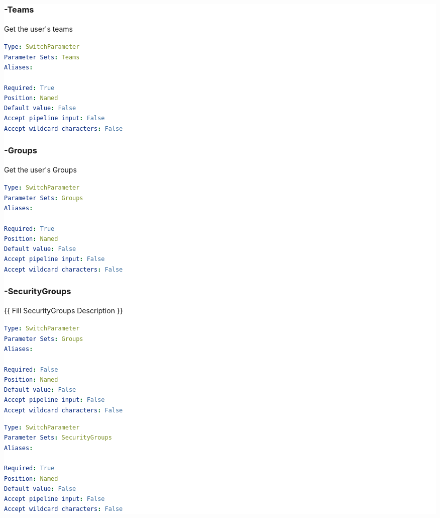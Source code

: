### -Teams
Get the user's teams

```yaml
Type: SwitchParameter
Parameter Sets: Teams
Aliases:

Required: True
Position: Named
Default value: False
Accept pipeline input: False
Accept wildcard characters: False
```

### -Groups
Get the user's Groups

```yaml
Type: SwitchParameter
Parameter Sets: Groups
Aliases:

Required: True
Position: Named
Default value: False
Accept pipeline input: False
Accept wildcard characters: False
```

### -SecurityGroups
{{ Fill SecurityGroups Description }}

```yaml
Type: SwitchParameter
Parameter Sets: Groups
Aliases:

Required: False
Position: Named
Default value: False
Accept pipeline input: False
Accept wildcard characters: False
```

```yaml
Type: SwitchParameter
Parameter Sets: SecurityGroups
Aliases:

Required: True
Position: Named
Default value: False
Accept pipeline input: False
Accept wildcard characters: False
```
